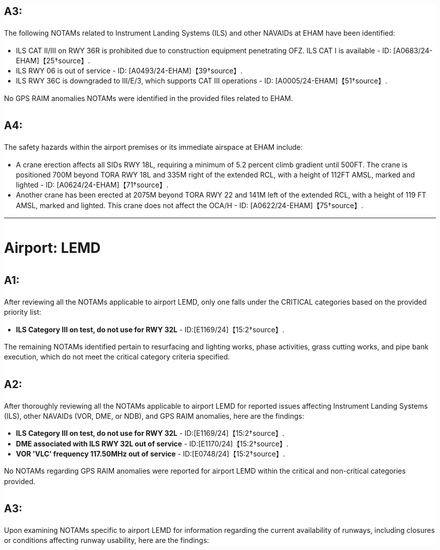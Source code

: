 ## A3:
The following NOTAMs related to Instrument Landing Systems (ILS) and other NAVAIDs at EHAM have been identified:

- ILS CAT II/III on RWY 36R is prohibited due to construction equipment penetrating OFZ. ILS CAT I is available - ID: [A0683/24-EHAM]【25†source】.
- ILS RWY 06 is out of service - ID: [A0493/24-EHAM]【39†source】.
- ILS RWY 36C is downgraded to III/E/3, which supports CAT III operations - ID: [A0005/24-EHAM]【51†source】.

No GPS RAIM anomalies NOTAMs were identified in the provided files related to EHAM.

## A4:
The safety hazards within the airport premises or its immediate airspace at EHAM include:

- A crane erection affects all SIDs RWY 18L, requiring a minimum of 5.2 percent climb gradient until 500FT. The crane is positioned 700M beyond TORA RWY 18L and 335M right of the extended RCL, with a height of 112FT AMSL, marked and lighted - ID: [A0624/24-EHAM]【71†source】.
- Another crane has been erected at 2075M beyond TORA RWY 22 and 141M left of the extended RCL, with a height of 119 FT AMSL, marked and lighted. This crane does not affect the OCA/H - ID: [A0622/24-EHAM]【75†source】.

---

# Airport: LEMD

## A1:
After reviewing all the NOTAMs applicable to airport LEMD, only one falls under the CRITICAL categories based on the provided priority list:

- **ILS Category III on test, do not use for RWY 32L** - ID:[E1169/24]【15:2†source】.

The remaining NOTAMs identified pertain to resurfacing and lighting works, phase activities, grass cutting works, and pipe bank execution, which do not meet the critical category criteria specified.

## A2:
After thoroughly reviewing all the NOTAMs applicable to airport LEMD for reported issues affecting Instrument Landing Systems (ILS), other NAVAIDs (VOR, DME, or NDB), and GPS RAIM anomalies, here are the findings:

- **ILS Category III on test, do not use for RWY 32L** - ID:[E1169/24]【15:2†source】.
- **DME associated with ILS RWY 32L out of service** - ID:[E1170/24]【15:2†source】.
- **VOR 'VLC' frequency 117.50MHz out of service** - ID:[E0748/24]【15:2†source】.

No NOTAMs regarding GPS RAIM anomalies were reported for airport LEMD within the critical and non-critical categories provided.

## A3:
Upon examining NOTAMs specific to airport LEMD for information regarding the current availability of runways, including closures or conditions affecting runway usability, here are the findings:
